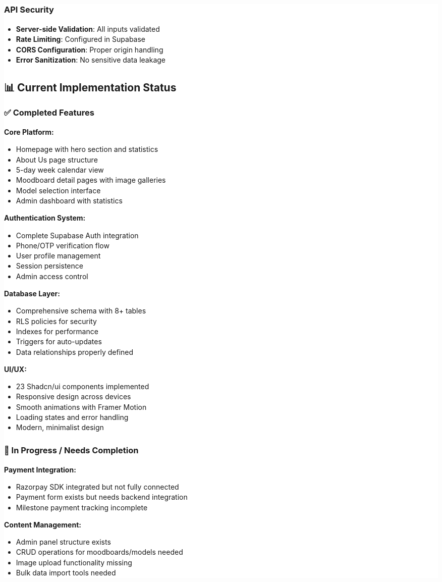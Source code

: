 ### API Security
- **Server-side Validation**: All inputs validated
- **Rate Limiting**: Configured in Supabase
- **CORS Configuration**: Proper origin handling
- **Error Sanitization**: No sensitive data leakage

## 📊 Current Implementation Status

### ✅ Completed Features

**Core Platform:**
- Homepage with hero section and statistics
- About Us page structure
- 5-day week calendar view
- Moodboard detail pages with image galleries
- Model selection interface
- Admin dashboard with statistics

**Authentication System:**
- Complete Supabase Auth integration
- Phone/OTP verification flow
- User profile management
- Session persistence
- Admin access control

**Database Layer:**
- Comprehensive schema with 8+ tables
- RLS policies for security
- Indexes for performance
- Triggers for auto-updates
- Data relationships properly defined

**UI/UX:**
- 23 Shadcn/ui components implemented
- Responsive design across devices
- Smooth animations with Framer Motion
- Loading states and error handling
- Modern, minimalist design

### 🚧 In Progress / Needs Completion

**Payment Integration:**
- Razorpay SDK integrated but not fully connected
- Payment form exists but needs backend integration
- Milestone payment tracking incomplete

**Content Management:**
- Admin panel structure exists
- CRUD operations for moodboards/models needed
- Image upload functionality missing
- Bulk data import tools needed
